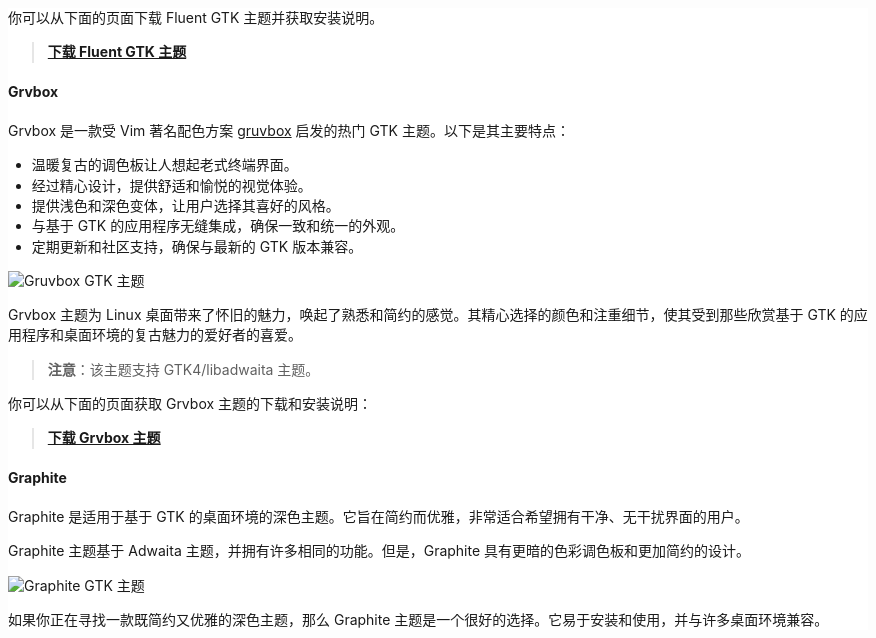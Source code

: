 
你可以从下面的页面下载 Fluent GTK 主题并获取安装说明。



> 
> **[下载 Fluent GTK 主题](https://github.com/vinceliuice/Fluent-gtk-theme)**
> 
> 
> 


#### Grvbox


Grvbox 是一款受 Vim 著名配色方案 [gruvbox](https://github.com/morhetz/gruvbox) 启发的热门 GTK 主题。以下是其主要特点：


* 温暖复古的调色板让人想起老式终端界面。
* 经过精心设计，提供舒适和愉悦的视觉体验。
* 提供浅色和深色变体，让用户选择其喜好的风格。
* 与基于 GTK 的应用程序无缝集成，确保一致和统一的外观。
* 定期更新和社区支持，确保与最新的 GTK 版本兼容。


![Gruvbox GTK 主题](/data/attachment/album/202307/07/183608cotn4zihsaro1s2x.jpg)


Grvbox 主题为 Linux 桌面带来了怀旧的魅力，唤起了熟悉和简约的感觉。其精心选择的颜色和注重细节，使其受到那些欣赏基于 GTK 的应用程序和桌面环境的复古魅力的爱好者的喜爱。



> 
> **注意**：该主题支持 GTK4/libadwaita 主题。
> 
> 
> 


你可以从下面的页面获取 Grvbox 主题的下载和安装说明：



> 
> **[下载 Grvbox 主题](https://github.com/Fausto-Korpsvart/Gruvbox-GTK-Theme)**
> 
> 
> 


#### Graphite


Graphite 是适用于基于 GTK 的桌面环境的深色主题。它旨在简约而优雅，非常适合希望拥有干净、无干扰界面的用户。


Graphite 主题基于 Adwaita 主题，并拥有许多相同的功能。但是，Graphite 具有更暗的色彩调色板和更加简约的设计。


![Graphite GTK 主题](/data/attachment/album/202307/07/183621nzzx3fu15xwwed1s.jpg)


如果你正在寻找一款既简约又优雅的深色主题，那么 Graphite 主题是一个很好的选择。它易于安装和使用，并与许多桌面环境兼容。
